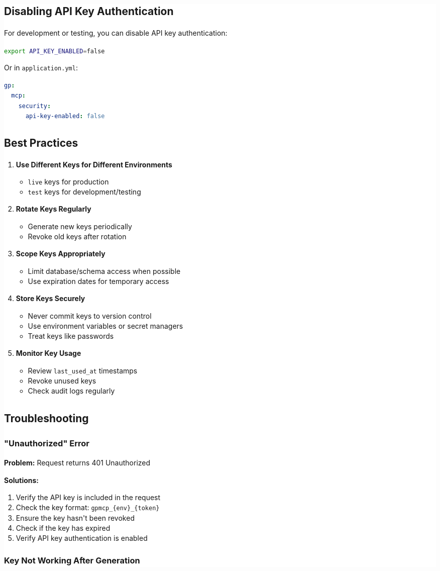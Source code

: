 ## Disabling API Key Authentication

For development or testing, you can disable API key authentication:

```bash
export API_KEY_ENABLED=false
```

Or in `application.yml`:

```yaml
gp:
  mcp:
    security:
      api-key-enabled: false
```

## Best Practices

1. **Use Different Keys for Different Environments**
   - `live` keys for production
   - `test` keys for development/testing

2. **Rotate Keys Regularly**
   - Generate new keys periodically
   - Revoke old keys after rotation

3. **Scope Keys Appropriately**
   - Limit database/schema access when possible
   - Use expiration dates for temporary access

4. **Store Keys Securely**
   - Never commit keys to version control
   - Use environment variables or secret managers
   - Treat keys like passwords

5. **Monitor Key Usage**
   - Review `last_used_at` timestamps
   - Revoke unused keys
   - Check audit logs regularly

## Troubleshooting

### "Unauthorized" Error

**Problem:** Request returns 401 Unauthorized

**Solutions:**
1. Verify the API key is included in the request
2. Check the key format: `gpmcp_{env}_{token}`
3. Ensure the key hasn't been revoked
4. Check if the key has expired
5. Verify API key authentication is enabled

### Key Not Working After Generation
